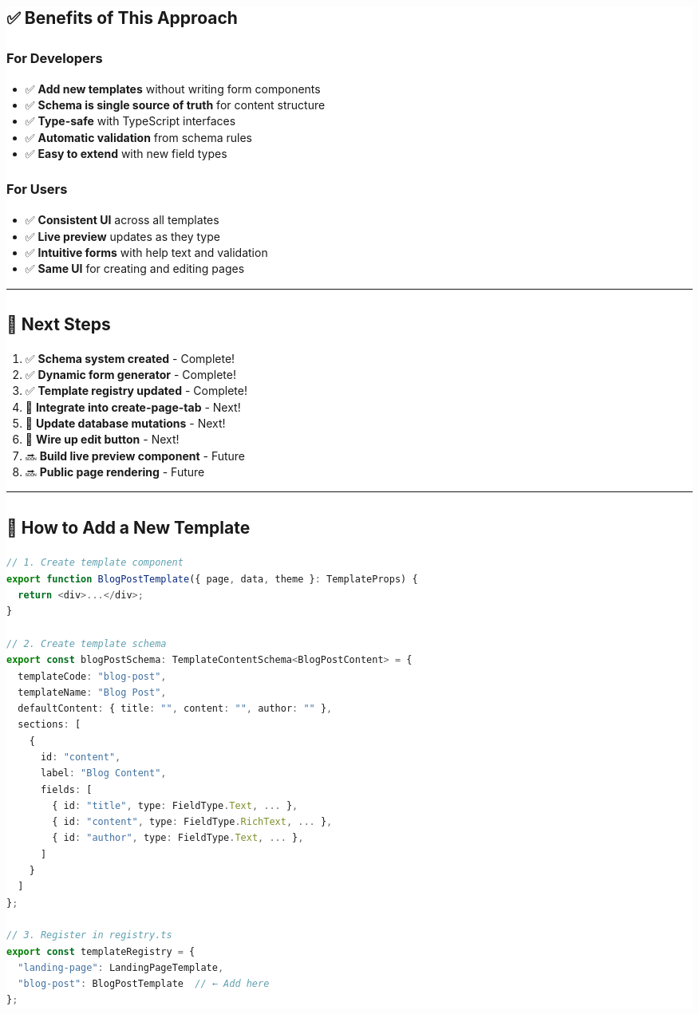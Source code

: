 ## ✅ Benefits of This Approach

### **For Developers**
- ✅ **Add new templates** without writing form components
- ✅ **Schema is single source of truth** for content structure
- ✅ **Type-safe** with TypeScript interfaces
- ✅ **Automatic validation** from schema rules
- ✅ **Easy to extend** with new field types

### **For Users**
- ✅ **Consistent UI** across all templates
- ✅ **Live preview** updates as they type
- ✅ **Intuitive forms** with help text and validation
- ✅ **Same UI** for creating and editing pages

---

## 🚀 Next Steps

1. ✅ **Schema system created** - Complete!
2. ✅ **Dynamic form generator** - Complete!
3. ✅ **Template registry updated** - Complete!
4. 🚧 **Integrate into create-page-tab** - Next!
5. 🚧 **Update database mutations** - Next!
6. 🚧 **Wire up edit button** - Next!
7. 🔜 **Build live preview component** - Future
8. 🔜 **Public page rendering** - Future

---

## 📖 How to Add a New Template

```typescript
// 1. Create template component
export function BlogPostTemplate({ page, data, theme }: TemplateProps) {
  return <div>...</div>;
}

// 2. Create template schema
export const blogPostSchema: TemplateContentSchema<BlogPostContent> = {
  templateCode: "blog-post",
  templateName: "Blog Post",
  defaultContent: { title: "", content: "", author: "" },
  sections: [
    {
      id: "content",
      label: "Blog Content",
      fields: [
        { id: "title", type: FieldType.Text, ... },
        { id: "content", type: FieldType.RichText, ... },
        { id: "author", type: FieldType.Text, ... },
      ]
    }
  ]
};

// 3. Register in registry.ts
export const templateRegistry = {
  "landing-page": LandingPageTemplate,
  "blog-post": BlogPostTemplate  // ← Add here
};

```
